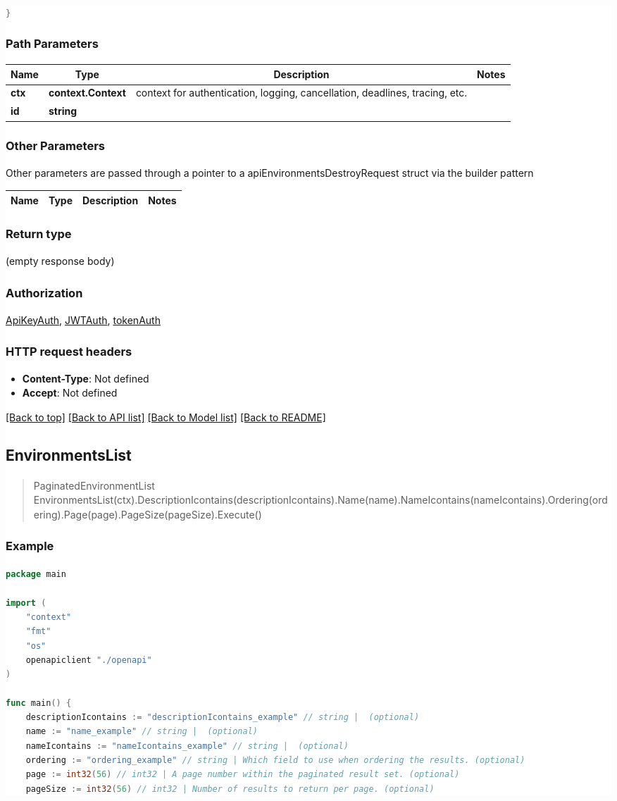 ```go
}
```

### Path Parameters


Name | Type | Description  | Notes
------------- | ------------- | ------------- | -------------
**ctx** | **context.Context** | context for authentication, logging, cancellation, deadlines, tracing, etc.
**id** | **string** |  | 

### Other Parameters

Other parameters are passed through a pointer to a apiEnvironmentsDestroyRequest struct via the builder pattern


Name | Type | Description  | Notes
------------- | ------------- | ------------- | -------------


### Return type

 (empty response body)

### Authorization

[ApiKeyAuth](../README.md#ApiKeyAuth), [JWTAuth](../README.md#JWTAuth), [tokenAuth](../README.md#tokenAuth)

### HTTP request headers

- **Content-Type**: Not defined
- **Accept**: Not defined

[[Back to top]](#) [[Back to API list]](../README.md#documentation-for-api-endpoints)
[[Back to Model list]](../README.md#documentation-for-models)
[[Back to README]](../README.md)


## EnvironmentsList

> PaginatedEnvironmentList EnvironmentsList(ctx).DescriptionIcontains(descriptionIcontains).Name(name).NameIcontains(nameIcontains).Ordering(ordering).Page(page).PageSize(pageSize).Execute()



### Example

```go
package main

import (
    "context"
    "fmt"
    "os"
    openapiclient "./openapi"
)

func main() {
    descriptionIcontains := "descriptionIcontains_example" // string |  (optional)
    name := "name_example" // string |  (optional)
    nameIcontains := "nameIcontains_example" // string |  (optional)
    ordering := "ordering_example" // string | Which field to use when ordering the results. (optional)
    page := int32(56) // int32 | A page number within the paginated result set. (optional)
    pageSize := int32(56) // int32 | Number of results to return per page. (optional)
```